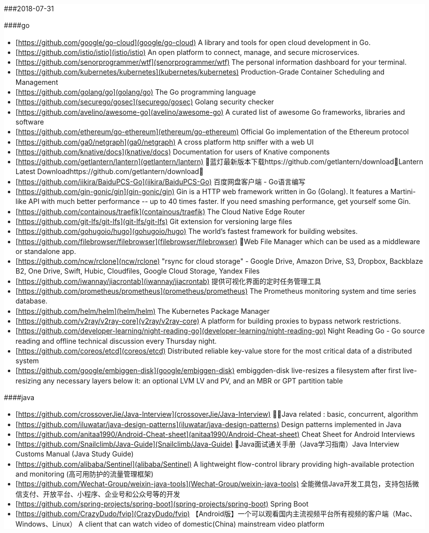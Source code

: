 ###2018-07-31

####go
* [https://github.com/google/go-cloud](google/go-cloud) A library and tools for open cloud development in Go.
* [https://github.com/istio/istio](istio/istio) An open platform to connect, manage, and secure microservices.
* [https://github.com/senorprogrammer/wtf](senorprogrammer/wtf) The personal information dashboard for your terminal.
* [https://github.com/kubernetes/kubernetes](kubernetes/kubernetes) Production-Grade Container Scheduling and Management
* [https://github.com/golang/go](golang/go) The Go programming language
* [https://github.com/securego/gosec](securego/gosec) Golang security checker
* [https://github.com/avelino/awesome-go](avelino/awesome-go) A curated list of awesome Go frameworks, libraries and software
* [https://github.com/ethereum/go-ethereum](ethereum/go-ethereum) Official Go implementation of the Ethereum protocol
* [https://github.com/ga0/netgraph](ga0/netgraph) A cross platform http sniffer with a web UI
* [https://github.com/knative/docs](knative/docs) Documentation for users of Knative components
* [https://github.com/getlantern/lantern](getlantern/lantern) 🔴蓝灯最新版本下载https://github.com/getlantern/download🔴Lantern Latest Downloadhttps://github.com/getlantern/download🔴
* [https://github.com/iikira/BaiduPCS-Go](iikira/BaiduPCS-Go) 百度网盘客户端 - Go语言编写
* [https://github.com/gin-gonic/gin](gin-gonic/gin) Gin is a HTTP web framework written in Go (Golang). It features a Martini-like API with much better performance -- up to 40 times faster. If you need smashing performance, get yourself some Gin.
* [https://github.com/containous/traefik](containous/traefik) The Cloud Native Edge Router
* [https://github.com/git-lfs/git-lfs](git-lfs/git-lfs) Git extension for versioning large files
* [https://github.com/gohugoio/hugo](gohugoio/hugo) The world’s fastest framework for building websites.
* [https://github.com/filebrowser/filebrowser](filebrowser/filebrowser) 📁Web File Manager which can be used as a middleware or standalone app.
* [https://github.com/ncw/rclone](ncw/rclone) "rsync for cloud storage" - Google Drive, Amazon Drive, S3, Dropbox, Backblaze B2, One Drive, Swift, Hubic, Cloudfiles, Google Cloud Storage, Yandex Files
* [https://github.com/iwannay/jiacrontab](iwannay/jiacrontab) 提供可视化界面的定时任务管理工具
* [https://github.com/prometheus/prometheus](prometheus/prometheus) The Prometheus monitoring system and time series database.
* [https://github.com/helm/helm](helm/helm) The Kubernetes Package Manager
* [https://github.com/v2ray/v2ray-core](v2ray/v2ray-core) A platform for building proxies to bypass network restrictions.
* [https://github.com/developer-learning/night-reading-go](developer-learning/night-reading-go) Night Reading Go - Go source reading and offline technical discussion every Thursday night.
* [https://github.com/coreos/etcd](coreos/etcd) Distributed reliable key-value store for the most critical data of a distributed system
* [https://github.com/google/embiggen-disk](google/embiggen-disk) embiggden-disk live-resizes a filesystem after first live-resizing any necessary layers below it: an optional LVM LV and PV, and an MBR or GPT partition table

####java
* [https://github.com/crossoverJie/Java-Interview](crossoverJie/Java-Interview) 👨‍🎓Java related : basic, concurrent, algorithm
* [https://github.com/iluwatar/java-design-patterns](iluwatar/java-design-patterns) Design patterns implemented in Java
* [https://github.com/anitaa1990/Android-Cheat-sheet](anitaa1990/Android-Cheat-sheet) Cheat Sheet for Android Interviews
* [https://github.com/Snailclimb/Java-Guide](Snailclimb/Java-Guide) 📖Java面试通关手册（Java学习指南）Java Interview Customs Manual (Java Study Guide)
* [https://github.com/alibaba/Sentinel](alibaba/Sentinel) A lightweight flow-control library providing high-available protection and monitoring (高可用防护的流量管理框架)
* [https://github.com/Wechat-Group/weixin-java-tools](Wechat-Group/weixin-java-tools) 全能微信Java开发工具包，支持包括微信支付、开放平台、小程序、企业号和公众号等的开发
* [https://github.com/spring-projects/spring-boot](spring-projects/spring-boot) Spring Boot
* [https://github.com/CrazyDudo/fvip](CrazyDudo/fvip) 【Android版】一个可以观看国内主流视频平台所有视频的客户端（Mac、Windows、Linux） A client that can watch video of domestic(China) mainstream video platform